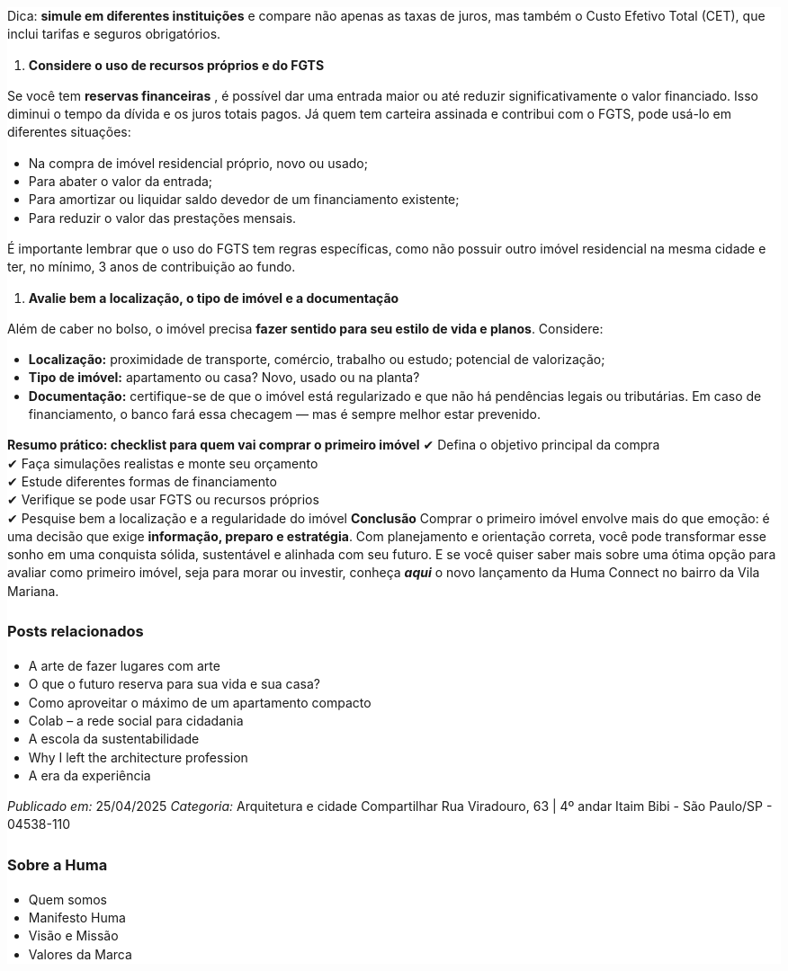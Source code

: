 Dica: **simule em diferentes instituições** e compare não apenas as taxas de juros, mas também o Custo Efetivo Total (CET), que inclui tarifas e seguros obrigatórios.
  1. **Considere o uso de recursos próprios e do FGTS**


Se você tem **reservas financeiras** , é possível dar uma entrada maior ou até reduzir significativamente o valor financiado. Isso diminui o tempo da dívida e os juros totais pagos.
Já quem tem carteira assinada e contribui com o FGTS, pode usá-lo em diferentes situações:
  * Na compra de imóvel residencial próprio, novo ou usado;
  * Para abater o valor da entrada;
  * Para amortizar ou liquidar saldo devedor de um financiamento existente;
  * Para reduzir o valor das prestações mensais.


É importante lembrar que o uso do FGTS tem regras específicas, como não possuir outro imóvel residencial na mesma cidade e ter, no mínimo, 3 anos de contribuição ao fundo.
  1. **Avalie bem a localização, o tipo de imóvel e a documentação**


Além de caber no bolso, o imóvel precisa **fazer sentido para seu estilo de vida e planos**. Considere:
  * **Localização:** proximidade de transporte, comércio, trabalho ou estudo; potencial de valorização;
  * **Tipo de imóvel:** apartamento ou casa? Novo, usado ou na planta?
  * **Documentação:** certifique-se de que o imóvel está regularizado e que não há pendências legais ou tributárias. Em caso de financiamento, o banco fará essa checagem — mas é sempre melhor estar prevenido.


**Resumo prático: checklist para quem vai comprar o primeiro imóvel**
✔ Defina o objetivo principal da compra  
✔ Faça simulações realistas e monte seu orçamento  
✔ Estude diferentes formas de financiamento  
✔ Verifique se pode usar FGTS ou recursos próprios  
✔ Pesquise bem a localização e a regularidade do imóvel
**Conclusão**
Comprar o primeiro imóvel envolve mais do que emoção: é uma decisão que exige **informação, preparo e estratégia**. Com planejamento e orientação correta, você pode transformar esse sonho em uma conquista sólida, sustentável e alinhada com seu futuro.
E se você quiser saber mais sobre uma ótima opção para avaliar como primeiro imóvel, seja para morar ou investir, conheça **_aqui_** o novo lançamento da Huma Connect no bairro da Vila Mariana.
### Posts relacionados
  * A arte de fazer lugares com arte
  * O que o futuro reserva para sua vida e sua casa?
  * Como aproveitar o máximo de um apartamento compacto
  * Colab – a rede social para cidadania
  * A escola da sustentabilidade
  * Why I left the architecture profession
  * A era da experiência


_Publicado em:_ 25/04/2025
_Categoria:_ Arquitetura e cidade
Compartilhar
Rua Viradouro, 63 | 4º andar
Itaim Bibi - São Paulo/SP - 04538-110
### Sobre a Huma
  * Quem somos
  * Manifesto Huma
  * Visão e Missão
  * Valores da Marca
